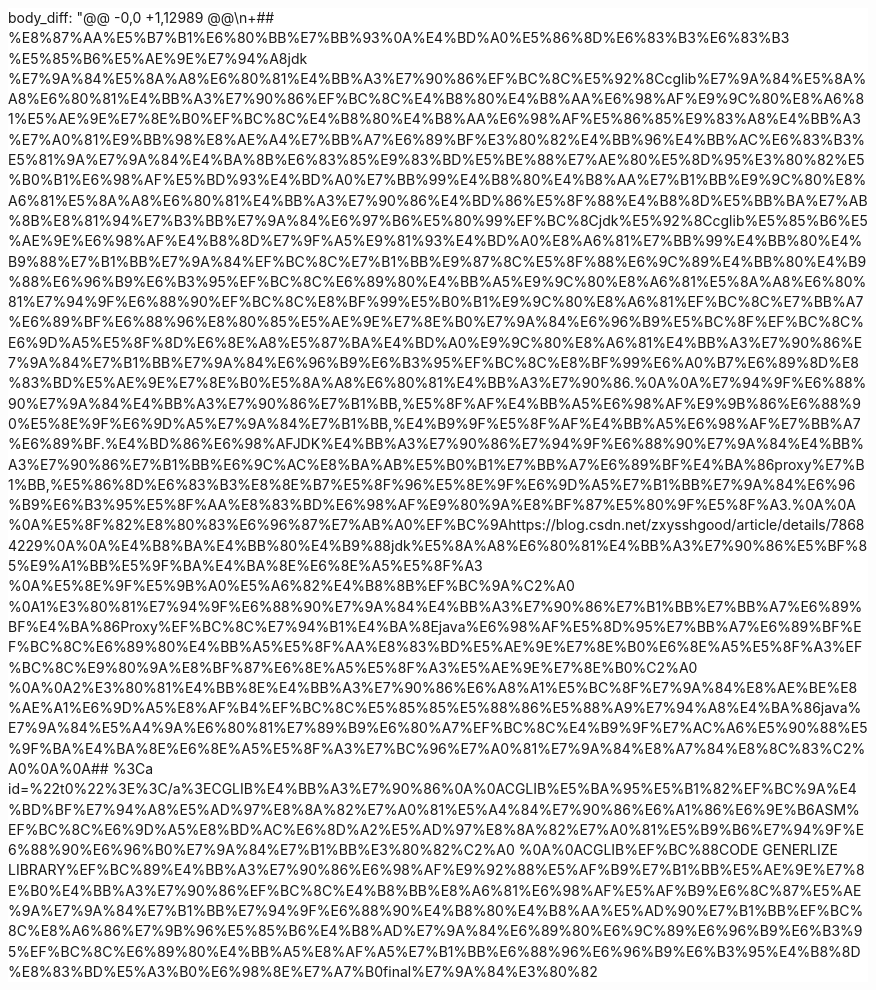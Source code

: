body_diff: "@@ -0,0 +1,12989 @@\n+## %E8%87%AA%E5%B7%B1%E6%80%BB%E7%BB%93%0A%E4%BD%A0%E5%86%8D%E6%83%B3%E6%83%B3 %E5%85%B6%E5%AE%9E%E7%94%A8jdk %E7%9A%84%E5%8A%A8%E6%80%81%E4%BB%A3%E7%90%86%EF%BC%8C%E5%92%8Ccglib%E7%9A%84%E5%8A%A8%E6%80%81%E4%BB%A3%E7%90%86%EF%BC%8C%E4%B8%80%E4%B8%AA%E6%98%AF%E9%9C%80%E8%A6%81%E5%AE%9E%E7%8E%B0%EF%BC%8C%E4%B8%80%E4%B8%AA%E6%98%AF%E5%86%85%E9%83%A8%E4%BB%A3%E7%A0%81%E9%BB%98%E8%AE%A4%E7%BB%A7%E6%89%BF%E3%80%82%E4%BB%96%E4%BB%AC%E6%83%B3%E5%81%9A%E7%9A%84%E4%BA%8B%E6%83%85%E9%83%BD%E5%BE%88%E7%AE%80%E5%8D%95%E3%80%82%E5%B0%B1%E6%98%AF%E5%BD%93%E4%BD%A0%E7%BB%99%E4%B8%80%E4%B8%AA%E7%B1%BB%E9%9C%80%E8%A6%81%E5%8A%A8%E6%80%81%E4%BB%A3%E7%90%86%E4%BD%86%E5%8F%88%E4%B8%8D%E5%BB%BA%E7%AB%8B%E8%81%94%E7%B3%BB%E7%9A%84%E6%97%B6%E5%80%99%EF%BC%8Cjdk%E5%92%8Ccglib%E5%85%B6%E5%AE%9E%E6%98%AF%E4%B8%8D%E7%9F%A5%E9%81%93%E4%BD%A0%E8%A6%81%E7%BB%99%E4%BB%80%E4%B9%88%E7%B1%BB%E7%9A%84%EF%BC%8C%E7%B1%BB%E9%87%8C%E5%8F%88%E6%9C%89%E4%BB%80%E4%B9%88%E6%96%B9%E6%B3%95%EF%BC%8C%E6%89%80%E4%BB%A5%E9%9C%80%E8%A6%81%E5%8A%A8%E6%80%81%E7%94%9F%E6%88%90%EF%BC%8C%E8%BF%99%E5%B0%B1%E9%9C%80%E8%A6%81%EF%BC%8C%E7%BB%A7%E6%89%BF%E6%88%96%E8%80%85%E5%AE%9E%E7%8E%B0%E7%9A%84%E6%96%B9%E5%BC%8F%EF%BC%8C%E6%9D%A5%E5%8F%8D%E6%8E%A8%E5%87%BA%E4%BD%A0%E9%9C%80%E8%A6%81%E4%BB%A3%E7%90%86%E7%9A%84%E7%B1%BB%E7%9A%84%E6%96%B9%E6%B3%95%EF%BC%8C%E8%BF%99%E6%A0%B7%E6%89%8D%E8%83%BD%E5%AE%9E%E7%8E%B0%E5%8A%A8%E6%80%81%E4%BB%A3%E7%90%86.%0A%0A%E7%94%9F%E6%88%90%E7%9A%84%E4%BB%A3%E7%90%86%E7%B1%BB,%E5%8F%AF%E4%BB%A5%E6%98%AF%E9%9B%86%E6%88%90%E5%8E%9F%E6%9D%A5%E7%9A%84%E7%B1%BB,%E4%B9%9F%E5%8F%AF%E4%BB%A5%E6%98%AF%E7%BB%A7%E6%89%BF.%E4%BD%86%E6%98%AFJDK%E4%BB%A3%E7%90%86%E7%94%9F%E6%88%90%E7%9A%84%E4%BB%A3%E7%90%86%E7%B1%BB%E6%9C%AC%E8%BA%AB%E5%B0%B1%E7%BB%A7%E6%89%BF%E4%BA%86proxy%E7%B1%BB,%E5%86%8D%E6%83%B3%E8%8E%B7%E5%8F%96%E5%8E%9F%E6%9D%A5%E7%B1%BB%E7%9A%84%E6%96%B9%E6%B3%95%E5%8F%AA%E8%83%BD%E6%98%AF%E9%80%9A%E8%BF%87%E5%80%9F%E5%8F%A3.%0A%0A%0A%E5%8F%82%E8%80%83%E6%96%87%E7%AB%A0%EF%BC%9Ahttps://blog.csdn.net/zxysshgood/article/details/78684229%0A%0A%E4%B8%BA%E4%BB%80%E4%B9%88jdk%E5%8A%A8%E6%80%81%E4%BB%A3%E7%90%86%E5%BF%85%E9%A1%BB%E5%9F%BA%E4%BA%8E%E6%8E%A5%E5%8F%A3  %0A%E5%8E%9F%E5%9B%A0%E5%A6%82%E4%B8%8B%EF%BC%9A%C2%A0  %0A1%E3%80%81%E7%94%9F%E6%88%90%E7%9A%84%E4%BB%A3%E7%90%86%E7%B1%BB%E7%BB%A7%E6%89%BF%E4%BA%86Proxy%EF%BC%8C%E7%94%B1%E4%BA%8Ejava%E6%98%AF%E5%8D%95%E7%BB%A7%E6%89%BF%EF%BC%8C%E6%89%80%E4%BB%A5%E5%8F%AA%E8%83%BD%E5%AE%9E%E7%8E%B0%E6%8E%A5%E5%8F%A3%EF%BC%8C%E9%80%9A%E8%BF%87%E6%8E%A5%E5%8F%A3%E5%AE%9E%E7%8E%B0%C2%A0  %0A%0A2%E3%80%81%E4%BB%8E%E4%BB%A3%E7%90%86%E6%A8%A1%E5%BC%8F%E7%9A%84%E8%AE%BE%E8%AE%A1%E6%9D%A5%E8%AF%B4%EF%BC%8C%E5%85%85%E5%88%86%E5%88%A9%E7%94%A8%E4%BA%86java%E7%9A%84%E5%A4%9A%E6%80%81%E7%89%B9%E6%80%A7%EF%BC%8C%E4%B9%9F%E7%AC%A6%E5%90%88%E5%9F%BA%E4%BA%8E%E6%8E%A5%E5%8F%A3%E7%BC%96%E7%A0%81%E7%9A%84%E8%A7%84%E8%8C%83%C2%A0%0A%0A## %3Ca id=%22t0%22%3E%3C/a%3ECGLIB%E4%BB%A3%E7%90%86%0A%0ACGLIB%E5%BA%95%E5%B1%82%EF%BC%9A%E4%BD%BF%E7%94%A8%E5%AD%97%E8%8A%82%E7%A0%81%E5%A4%84%E7%90%86%E6%A1%86%E6%9E%B6ASM%EF%BC%8C%E6%9D%A5%E8%BD%AC%E6%8D%A2%E5%AD%97%E8%8A%82%E7%A0%81%E5%B9%B6%E7%94%9F%E6%88%90%E6%96%B0%E7%9A%84%E7%B1%BB%E3%80%82%C2%A0  %0A%0ACGLIB%EF%BC%88CODE GENERLIZE LIBRARY%EF%BC%89%E4%BB%A3%E7%90%86%E6%98%AF%E9%92%88%E5%AF%B9%E7%B1%BB%E5%AE%9E%E7%8E%B0%E4%BB%A3%E7%90%86%EF%BC%8C%E4%B8%BB%E8%A6%81%E6%98%AF%E5%AF%B9%E6%8C%87%E5%AE%9A%E7%9A%84%E7%B1%BB%E7%94%9F%E6%88%90%E4%B8%80%E4%B8%AA%E5%AD%90%E7%B1%BB%EF%BC%8C%E8%A6%86%E7%9B%96%E5%85%B6%E4%B8%AD%E7%9A%84%E6%89%80%E6%9C%89%E6%96%B9%E6%B3%95%EF%BC%8C%E6%89%80%E4%BB%A5%E8%AF%A5%E7%B1%BB%E6%88%96%E6%96%B9%E6%B3%95%E4%B8%8D%E8%83%BD%E5%A3%B0%E6%98%8E%E7%A7%B0final%E7%9A%84%E3%80%82